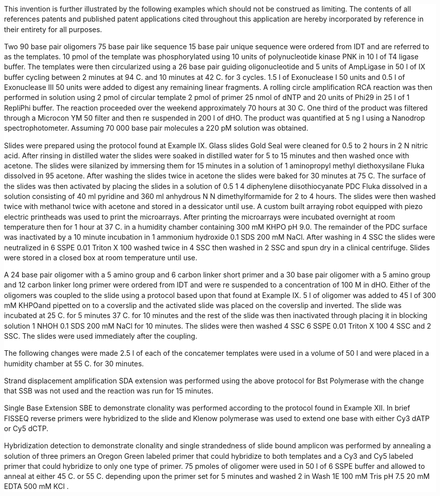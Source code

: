 This invention is further illustrated by the following examples which should not be construed as limiting. The contents of all references patents and published patent applications cited throughout this application are hereby incorporated by reference in their entirety for all purposes.

Two 90 base pair oligomers 75 base pair like sequence 15 base pair unique sequence were ordered from IDT and are referred to as the templates. 10 pmol of the template was phosphorylated using 10 units of polynucleotide kinase PNK in 10 l of T4 ligase buffer. The templates were then circularized using a 26 base pair guiding oligonucleotide and 5 units of AmpLigase in 50 l of IX buffer cycling between 2 minutes at 94 C. and 10 minutes at 42 C. for 3 cycles. 1.5 l of Exonuclease I 50 units and 0.5 l of Exonuclease III 50 units were added to digest any remaining linear fragments. A rolling circle amplification RCA reaction was then performed in solution using 2 pmol of circular template 2 pmol of primer 25 nmol of dNTP and 20 units of Phi29 in 25 l of 1 RepliPhi buffer. The reaction proceeded over the weekend approximately 70 hours at 30 C. One third of the product was filtered through a Microcon YM 50 filter and then re suspended in 200 l of dHO. The product was quantified at 5 ng l using a Nanodrop spectrophotometer. Assuming 70 000 base pair molecules a 220 pM solution was obtained.

Slides were prepared using the protocol found at Example IX. Glass slides Gold Seal were cleaned for 0.5 to 2 hours in 2 N nitric acid. After rinsing in distilled water the slides were soaked in distilled water for 5 to 15 minutes and then washed once with acetone. The slides were silanized by immersing them for 15 minutes in a solution of 1 aminopropyl methyl diethoxysilane Fluka dissolved in 95 acetone. After washing the slides twice in acetone the slides were baked for 30 minutes at 75 C. The surface of the slides was then activated by placing the slides in a solution of 0.5 1 4 diphenylene diisothiocyanate PDC Fluka dissolved in a solution consisting of 40 ml pyridine and 360 ml anhydrous N N dimethylformamide for 2 to 4 hours. The slides were then washed twice with methanol twice with acetone and stored in a dessicator until use. A custom built arraying robot equipped with piezo electric printheads was used to print the microarrays. After printing the microarrays were incubated overnight at room temperature then for 1 hour at 37 C. in a humidity chamber containing 300 mM KHPO pH 9.0. The remainder of the PDC surface was inactivated by a 10 minute incubation in 1 ammonium hydroxide 0.1 SDS 200 mM NaCl. After washing in 4 SSC the slides were neutralized in 6 SSPE 0.01 Triton X 100 washed twice in 4 SSC then washed in 2 SSC and spun dry in a clinical centrifuge. Slides were stored in a closed box at room temperature until use.

A 24 base pair oligomer with a 5 amino group and 6 carbon linker short primer and a 30 base pair oligomer with a 5 amino group and 12 carbon linker long primer were ordered from IDT and were re suspended to a concentration of 100 M in dHO. Either of the oligomers was coupled to the slide using a protocol based upon that found at Example IX. 5 l of oligomer was added to 45 l of 300 mM KHPOand pipetted on to a coverslip and the activated slide was placed on the coverslip and inverted. The slide was incubated at 25 C. for 5 minutes 37 C. for 10 minutes and the rest of the slide was then inactivated through placing it in blocking solution 1 NHOH 0.1 SDS 200 mM NaCl for 10 minutes. The slides were then washed 4 SSC 6 SSPE 0.01 Triton X 100 4 SSC and 2 SSC. The slides were used immediately after the coupling.

The following changes were made 2.5 l of each of the concatemer templates were used in a volume of 50 l and were placed in a humidity chamber at 55 C. for 30 minutes.

Strand displacement amplification SDA extension was performed using the above protocol for Bst Polymerase with the change that SSB was not used and the reaction was run for 15 minutes.

Single Base Extension SBE to demonstrate clonality was performed according to the protocol found in Example XII. In brief FISSEQ reverse primers were hybridized to the slide and Klenow polymerase was used to extend one base with either Cy3 dATP or Cy5 dCTP.

Hybridization detection to demonstrate clonality and single strandedness of slide bound amplicon was performed by annealing a solution of three primers an Oregon Green labeled primer that could hybridize to both templates and a Cy3 and Cy5 labeled primer that could hybridize to only one type of primer. 75 pmoles of oligomer were used in 50 l of 6 SSPE buffer and allowed to anneal at either 45 C. or 55 C. depending upon the primer set for 5 minutes and washed 2 in Wash 1E 100 mM Tris pH 7.5 20 mM EDTA 500 mM KCl .
